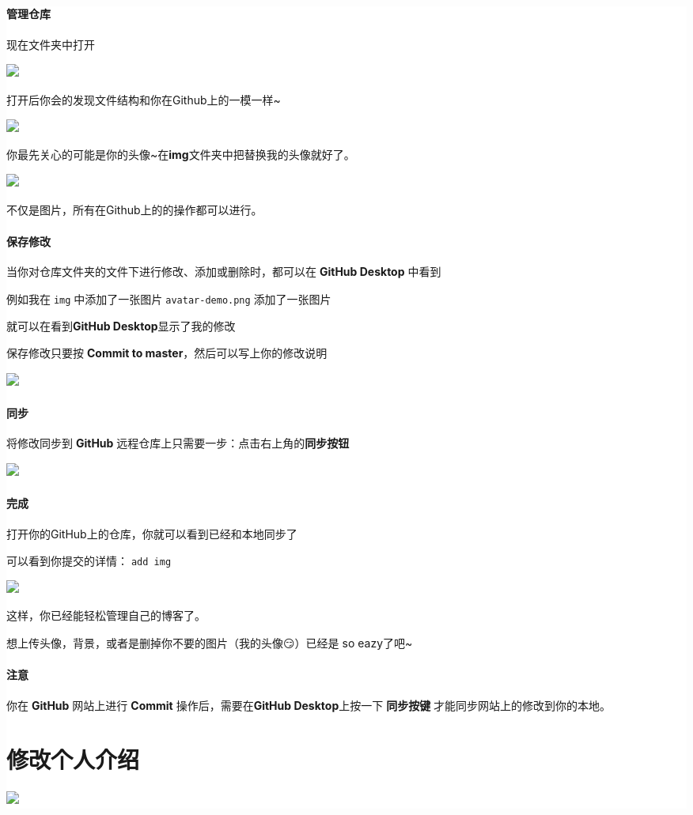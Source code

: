 
#### 管理仓库

现在文件夹中打开

![](http://upload-images.jianshu.io/upload_images/2178672-92c1616af56b501a.jpg?imageMogr2/auto-orient/strip%7CimageView2/2/w/1240)

打开后你会的发现文件结构和你在Github上的一模一样~

![](http://upload-images.jianshu.io/upload_images/2178672-bf3580ae1cd9a29e.jpg?imageMogr2/auto-orient/strip%7CimageView2/2/w/1240)

你最先关心的可能是你的头像~在**img**文件夹中把替换我的头像就好了。

![](http://upload-images.jianshu.io/upload_images/2178672-c9421d64538c3ba6.jpg?imageMogr2/auto-orient/strip%7CimageView2/2/w/1240)

不仅是图片，所有在Github上的的操作都可以进行。

#### 保存修改

当你对仓库文件夹的文件下进行修改、添加或删除时，都可以在 **GitHub Desktop** 中看到

例如我在 `img` 中添加了一张图片 `avatar-demo.png` 添加了一张图片

就可以在看到**GitHub Desktop**显示了我的修改

保存修改只要按 **Commit to master**，然后可以写上你的修改说明

![](http://upload-images.jianshu.io/upload_images/2178672-4bfbfec37cbb8eb6.jpg?imageMogr2/auto-orient/strip%7CimageView2/2/w/1240)

#### 同步

将修改同步到 **GitHub** 远程仓库上只需要一步：点击右上角的**同步按钮**

![](http://upload-images.jianshu.io/upload_images/2178672-3c2ee8234a7f1832.jpg?imageMogr2/auto-orient/strip%7CimageView2/2/w/1240)

#### 完成

打开你的GitHub上的仓库，你就可以看到已经和本地同步了

可以看到你提交的详情： `add img` 

![](http://upload-images.jianshu.io/upload_images/2178672-293bdd4cbee0e9e3.jpg?imageMogr2/auto-orient/strip%7CimageView2/2/w/1240)

这样，你已经能轻松管理自己的博客了。

想上传头像，背景，或者是删掉你不要的图片（我的头像😏）已经是 so eazy了吧~

#### 注意
你在 **GitHub** 网站上进行 **Commit** 操作后，需要在**GitHub Desktop**上按一下 **同步按键** 才能同步网站上的修改到你的本地。


# 修改个人介绍


![](https://ws4.sinaimg.cn/large/006tNc79gy1fme0poz7gqj30vq0l8whh.jpg)
